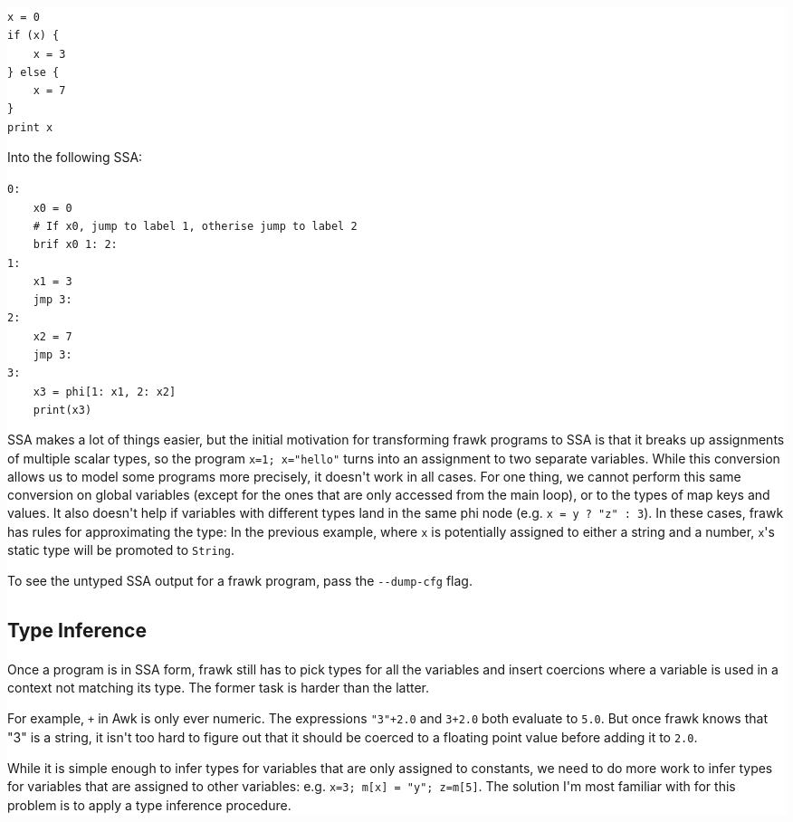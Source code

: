```
x = 0
if (x) {
    x = 3
} else {
    x = 7
}
print x
```

Into the following SSA:
```
0:
    x0 = 0
    # If x0, jump to label 1, otherise jump to label 2
    brif x0 1: 2:
1:
    x1 = 3
    jmp 3:
2:
    x2 = 7
    jmp 3:
3:
    x3 = phi[1: x1, 2: x2]
    print(x3)
```

SSA makes a lot of things easier, but the initial motivation for transforming
frawk programs to SSA is that it breaks up assignments of multiple scalar types,
so the program `x=1; x="hello"` turns into an assignment to two separate
variables. While this conversion allows us to model some programs more
precisely, it doesn't work in all cases. For one thing, we cannot perform this
same conversion on global variables (except for the ones that are only accessed
from the main loop), or to the types of map keys and values.  It also doesn't
help if variables with different types land in the same phi node (e.g. `x = y ?
"z" : 3`). In these cases, frawk has rules for approximating the type: In the
previous example, where `x` is potentially assigned to either a string and a
number, `x`'s static type will be promoted to `String`.

To see the untyped SSA output for a frawk program, pass the `--dump-cfg` flag.

## Type Inference

Once a program is in SSA form, frawk still has to pick types for all the
variables and insert coercions where a variable is used in a context not
matching its type. The former task is harder than the latter.

For example, `+` in Awk is only ever numeric. The expressions `"3"+2.0` and `3+2.0`
both evaluate to `5.0`. But once frawk knows that "3" is a string, it isn't too
hard to figure out that it should be coerced to a floating point value before
adding it to `2.0`.

While it is simple enough to infer types for variables that are only assigned to
constants, we need to do more work to infer types for variables that are
assigned to other variables: e.g. `x=3; m[x] = "y"; z=m[5]`. The solution I'm
most familiar with for this problem is to apply a type inference procedure.
